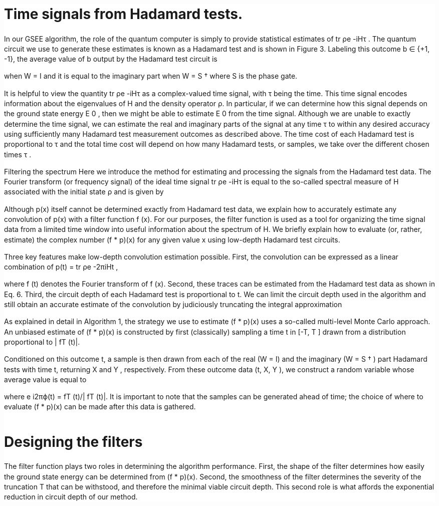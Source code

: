 # Time signals from Hadamard tests.

In our GSEE algorithm, the role of the quantum computer is simply to provide statistical estimates of tr ρe -iHτ . The quantum circuit we use to generate these estimates is known as a Hadamard test and is shown in Figure 3. Labeling this outcome b ∈ {+1, -1}, the average value of b output by the Hadamard test circuit is

when W = I and it is equal to the imaginary part when W = S † where S is the phase gate.

It is helpful to view the quantity tr ρe -iHτ as a complex-valued time signal, with τ being the time. This time signal encodes information about the eigenvalues of H and the density operator ρ. In particular, if we can determine how this signal depends on the ground state energy E 0 , then we might be able to estimate E 0 from the time signal. Although we are unable to exactly determine the time signal, we can estimate the real and imaginary parts of the signal at any time τ to within any desired accuracy using sufficiently many Hadamard test measurement outcomes as described above. The time cost of each Hadamard test is proportional to τ and the total time cost will depend on how many Hadamard tests, or samples, we take over the different chosen times τ .

Filtering the spectrum Here we introduce the method for estimating and processing the signals from the Hadamard test data. The Fourier transform (or frequency signal) of the ideal time signal tr ρe -iHτ is equal to the so-called spectral measure of H associated with the initial state ρ and is given by

Although p(x) itself cannot be determined exactly from Hadamard test data, we explain how to accurately estimate any convolution of p(x) with a filter function f (x). For our purposes, the filter function is used as a tool for organizing the time signal data from a limited time window into useful information about the spectrum of H. We briefly explain how to evaluate (or, rather, estimate) the complex number (f * p)(x) for any given value x using low-depth Hadamard test circuits.

Three key features make low-depth convolution estimation possible. First, the convolution can be expressed as a linear combination of p(t) = tr ρe -2πiHt ,

where f (t) denotes the Fourier transform of f (x). Second, these traces can be estimated from the Hadamard test data as shown in Eq. 6. Third, the circuit depth of each Hadamard test is proportional to t. We can limit the circuit depth used in the algorithm and still obtain an accurate estimate of the convolution by judiciously truncating the integral approximation

As explained in detail in Algorithm 1, the strategy we use to estimate (f * p)(x) uses a so-called multi-level Monte Carlo approach. An unbiased estimate of (f * p)(x) is constructed by first (classically) sampling a time t in [-T, T ] drawn from a distribution proportional to | fT (t)|.

Conditioned on this outcome t, a sample is then drawn from each of the real (W = I) and the imaginary (W = S † ) part Hadamard tests with time t, returning X and Y , respectively. From these outcome data (t, X, Y ), we construct a random variable whose average value is equal to

where e i2πϕ(t) = fT (t)/| fT (t)|. It is important to note that the samples can be generated ahead of time; the choice of where to evaluate (f * p)(x) can be made after this data is gathered.

# Designing the filters

The filter function plays two roles in determining the algorithm performance. First, the shape of the filter determines how easily the ground state energy can be determined from (f * p)(x). Second, the smoothness of the filter determines the severity of the truncation T that can be withstood, and therefore the minimal viable circuit depth. This second role is what affords the exponential reduction in circuit depth of our method.
